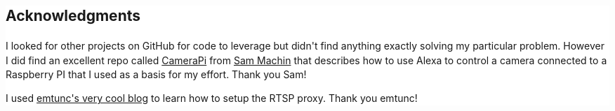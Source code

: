 ## Acknowledgments

I looked for other projects on GitHub for code to leverage but didn't find anything exactly solving my particular problem. However I did find an excellent repo called [CameraPi](https://github.com/sammachin/camerapi) from [Sam Machin](https://github.com/sammachin) that describes how to use Alexa to control a camera connected to a Raspberry PI that I used as a basis for my effort. Thank you Sam!

I used [emtunc's very cool blog](https://emtunc.org/blog/) to learn how to setup the RTSP proxy. Thank you emtunc!
